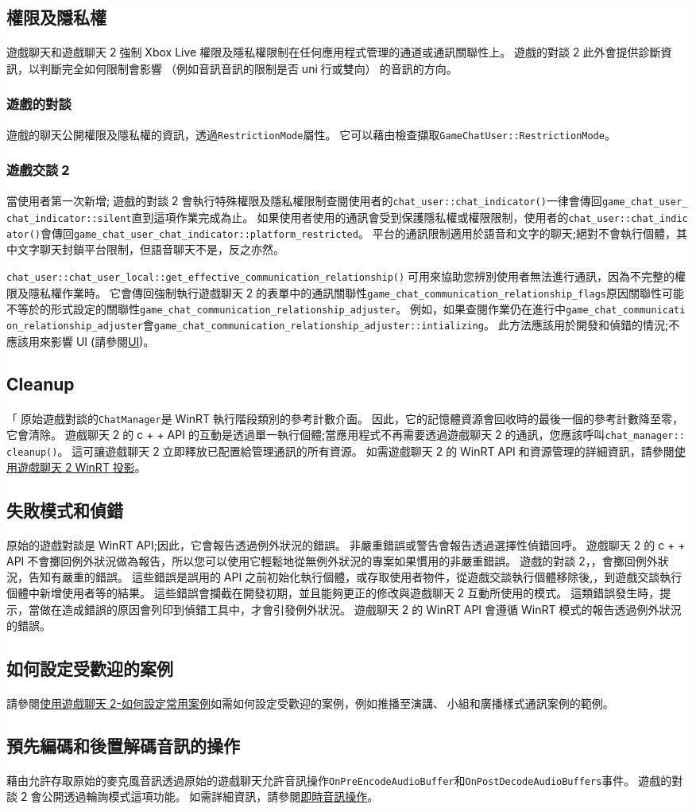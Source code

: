 ## <a name="privilege-and-privacy"></a>權限及隱私權

遊戲聊天和遊戲聊天 2 強制 Xbox Live 權限及隱私權限制在任何應用程式管理的通道或通訊關聯性上。 遊戲的對談 2 此外會提供診斷資訊，以判斷完全如何限制會影響 （例如音訊音訊的限制是否 uni 行或雙向） 的音訊的方向。

### <a name="game-chat"></a>遊戲的對談

遊戲的聊天公開權限及隱私權的資訊，透過`RestrictionMode`屬性。 它可以藉由檢查擷取`GameChatUser::RestrictionMode`。

### <a name="game-chat-2"></a>遊戲交談 2

當使用者第一次新增; 遊戲的對談 2 會執行特殊權限及隱私權限制查閱使用者的`chat_user::chat_indicator()`一律會傳回`game_chat_user_chat_indicator::silent`直到這項作業完成為止。 如果使用者使用的通訊會受到保護隱私權或權限限制，使用者的`chat_user::chat_indicator()`會傳回`game_chat_user_chat_indicator::platform_restricted`。 平台的通訊限制適用於語音和文字的聊天;絕對不會執行個體，其中文字聊天封鎖平台限制，但語音聊天不是，反之亦然。

`chat_user::chat_user_local::get_effective_communication_relationship()` 可用來協助您辨別使用者無法進行通訊，因為不完整的權限及隱私權作業時。 它會傳回強制執行遊戲聊天 2 的表單中的通訊關聯性`game_chat_communication_relationship_flags`原因關聯性可能不等於的形式設定的關聯性`game_chat_communication_relationship_adjuster`。 例如，如果查閱作業仍在進行中`game_chat_communication_relationship_adjuster`會`game_chat_communication_relationship_adjuster::intializing`。 此方法應該用於開發和偵錯的情況;不應該用來影響 UI (請參閱[UI](#UI))。

## <a name="cleanup"></a>Cleanup

「 原始遊戲對談的`ChatManager`是 WinRT 執行階段類別的參考計數介面。 因此，它的記憶體資源會回收時的最後一個的參考計數降至零，它會清除。 遊戲聊天 2 的 c + + API 的互動是透過單一執行個體;當應用程式不再需要透過遊戲聊天 2 的通訊，您應該呼叫`chat_manager::cleanup()`。 這可讓遊戲聊天 2 立即釋放已配置給管理通訊的所有資源。 如需遊戲聊天 2 的 WinRT API 和資源管理的詳細資訊，請參閱[使用遊戲聊天 2 WinRT 投影](using-game-chat-2-winrt.md#cleanup)。

## <a name="failure-model-and-debugging"></a>失敗模式和偵錯

原始的遊戲對談是 WinRT API;因此，它會報告透過例外狀況的錯誤。 非嚴重錯誤或警告會報告透過選擇性偵錯回呼。 遊戲聊天 2 的 c + + API 不會擲回例外狀況做為報告，所以您可以使用它輕鬆地從無例外狀況的專案如果慣用的非嚴重錯誤。 遊戲的對談 2，，會擲回例外狀況，告知有嚴重的錯誤。 這些錯誤是誤用的 API 之前初始化執行個體，或存取使用者物件，從遊戲交談執行個體移除後,，到遊戲交談執行個體中新增使用者等的結果。 這些錯誤會攔截在開發初期，並且能夠更正的修改與遊戲聊天 2 互動所使用的模式。 這類錯誤發生時，提示，當做在造成錯誤的原因會列印到偵錯工具中，才會引發例外狀況。 遊戲聊天 2 的 WinRT API 會遵循 WinRT 模式的報告透過例外狀況的錯誤。

## <a name="how-to-configure-popular-scenarios"></a>如何設定受歡迎的案例

請參閱[使用遊戲聊天 2-如何設定常用案例](using-game-chat-2.md#how-to-configure-popular-scenarios)如需如何設定受歡迎的案例，例如推播至演講、 小組和廣播樣式通訊案例的範例。

## <a name="pre-encode-and-post-decode-audio-manipulation"></a>預先編碼和後置解碼音訊的操作

藉由允許存取原始的麥克風音訊透過原始的遊戲聊天允許音訊操作`OnPreEncodeAudioBuffer`和`OnPostDecodeAudioBuffers`事件。 遊戲的對談 2 會公開透過輪詢模式這項功能。 如需詳細資訊，請參閱[即時音訊操作](real-time-audio-manipulation.md)。
